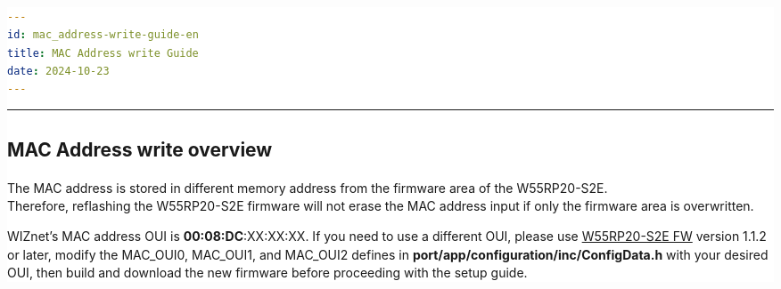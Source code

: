 ```yaml
---
id: mac_address-write-guide-en
title: MAC Address write Guide
date: 2024-10-23
---
```




-----



## MAC Address write overview



The MAC address is stored in different memory address from the firmware area of the W55RP20-S2E.<br />Therefore, reflashing the W55RP20-S2E firmware will not erase the MAC address input if only the firmware area is overwritten.

WIZnet’s MAC address OUI is **00:08:DC**:XX:XX:XX.
If you need to use a different OUI, please use [W55RP20-S2E FW](https://github.com/WIZnet-ioNIC/W55RP20-S2E/releases) version 1.1.2 or later,
modify the MAC_OUI0, MAC_OUI1, and MAC_OUI2 defines in **port/app/configuration/inc/ConfigData.h** with your desired OUI,
then build and download the new firmware before proceeding with the setup guide.<br />